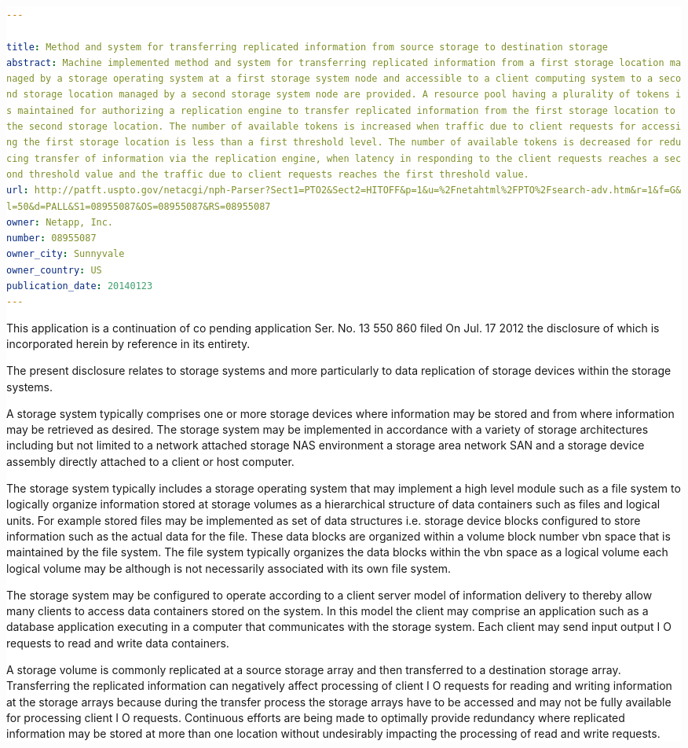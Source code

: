 ```yaml
---

title: Method and system for transferring replicated information from source storage to destination storage
abstract: Machine implemented method and system for transferring replicated information from a first storage location managed by a storage operating system at a first storage system node and accessible to a client computing system to a second storage location managed by a second storage system node are provided. A resource pool having a plurality of tokens is maintained for authorizing a replication engine to transfer replicated information from the first storage location to the second storage location. The number of available tokens is increased when traffic due to client requests for accessing the first storage location is less than a first threshold level. The number of available tokens is decreased for reducing transfer of information via the replication engine, when latency in responding to the client requests reaches a second threshold value and the traffic due to client requests reaches the first threshold value.
url: http://patft.uspto.gov/netacgi/nph-Parser?Sect1=PTO2&Sect2=HITOFF&p=1&u=%2Fnetahtml%2FPTO%2Fsearch-adv.htm&r=1&f=G&l=50&d=PALL&S1=08955087&OS=08955087&RS=08955087
owner: Netapp, Inc.
number: 08955087
owner_city: Sunnyvale
owner_country: US
publication_date: 20140123
---
```

This application is a continuation of co pending application Ser. No. 13 550 860 filed On Jul. 17 2012 the disclosure of which is incorporated herein by reference in its entirety.

The present disclosure relates to storage systems and more particularly to data replication of storage devices within the storage systems.

A storage system typically comprises one or more storage devices where information may be stored and from where information may be retrieved as desired. The storage system may be implemented in accordance with a variety of storage architectures including but not limited to a network attached storage NAS environment a storage area network SAN and a storage device assembly directly attached to a client or host computer.

The storage system typically includes a storage operating system that may implement a high level module such as a file system to logically organize information stored at storage volumes as a hierarchical structure of data containers such as files and logical units. For example stored files may be implemented as set of data structures i.e. storage device blocks configured to store information such as the actual data for the file. These data blocks are organized within a volume block number vbn space that is maintained by the file system. The file system typically organizes the data blocks within the vbn space as a logical volume each logical volume may be although is not necessarily associated with its own file system.

The storage system may be configured to operate according to a client server model of information delivery to thereby allow many clients to access data containers stored on the system. In this model the client may comprise an application such as a database application executing in a computer that communicates with the storage system. Each client may send input output I O requests to read and write data containers.

A storage volume is commonly replicated at a source storage array and then transferred to a destination storage array. Transferring the replicated information can negatively affect processing of client I O requests for reading and writing information at the storage arrays because during the transfer process the storage arrays have to be accessed and may not be fully available for processing client I O requests. Continuous efforts are being made to optimally provide redundancy where replicated information may be stored at more than one location without undesirably impacting the processing of read and write requests.
